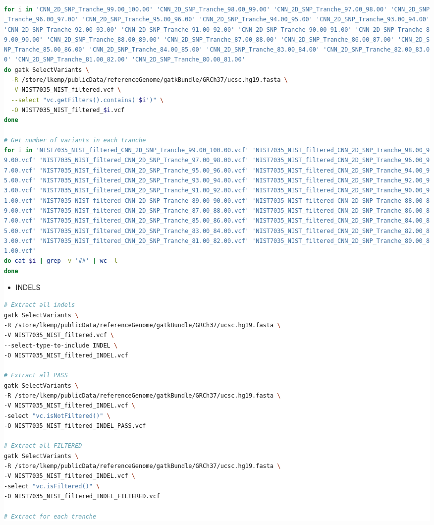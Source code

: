 ```bash
for i in 'CNN_2D_SNP_Tranche_99.00_100.00' 'CNN_2D_SNP_Tranche_98.00_99.00' 'CNN_2D_SNP_Tranche_97.00_98.00' 'CNN_2D_SNP_Tranche_96.00_97.00' 'CNN_2D_SNP_Tranche_95.00_96.00' 'CNN_2D_SNP_Tranche_94.00_95.00' 'CNN_2D_SNP_Tranche_93.00_94.00' 'CNN_2D_SNP_Tranche_92.00_93.00' 'CNN_2D_SNP_Tranche_91.00_92.00' 'CNN_2D_SNP_Tranche_90.00_91.00' 'CNN_2D_SNP_Tranche_89.00_90.00' 'CNN_2D_SNP_Tranche_88.00_89.00' 'CNN_2D_SNP_Tranche_87.00_88.00' 'CNN_2D_SNP_Tranche_86.00_87.00' 'CNN_2D_SNP_Tranche_85.00_86.00' 'CNN_2D_SNP_Tranche_84.00_85.00' 'CNN_2D_SNP_Tranche_83.00_84.00' 'CNN_2D_SNP_Tranche_82.00_83.00' 'CNN_2D_SNP_Tranche_81.00_82.00' 'CNN_2D_SNP_Tranche_80.00_81.00'
do gatk SelectVariants \
  -R /store/lkemp/publicData/referenceGenome/gatkBundle/GRCh37/ucsc.hg19.fasta \
  -V NIST7035_NIST_filtered.vcf \
  --select "vc.getFilters().contains('$i')" \
  -O NIST7035_NIST_filtered_$i.vcf
done

# Get number of variants in each tranche
for i in 'NIST7035_NIST_filtered_CNN_2D_SNP_Tranche_99.00_100.00.vcf' 'NIST7035_NIST_filtered_CNN_2D_SNP_Tranche_98.00_99.00.vcf' 'NIST7035_NIST_filtered_CNN_2D_SNP_Tranche_97.00_98.00.vcf' 'NIST7035_NIST_filtered_CNN_2D_SNP_Tranche_96.00_97.00.vcf' 'NIST7035_NIST_filtered_CNN_2D_SNP_Tranche_95.00_96.00.vcf' 'NIST7035_NIST_filtered_CNN_2D_SNP_Tranche_94.00_95.00.vcf' 'NIST7035_NIST_filtered_CNN_2D_SNP_Tranche_93.00_94.00.vcf' 'NIST7035_NIST_filtered_CNN_2D_SNP_Tranche_92.00_93.00.vcf' 'NIST7035_NIST_filtered_CNN_2D_SNP_Tranche_91.00_92.00.vcf' 'NIST7035_NIST_filtered_CNN_2D_SNP_Tranche_90.00_91.00.vcf' 'NIST7035_NIST_filtered_CNN_2D_SNP_Tranche_89.00_90.00.vcf' 'NIST7035_NIST_filtered_CNN_2D_SNP_Tranche_88.00_89.00.vcf' 'NIST7035_NIST_filtered_CNN_2D_SNP_Tranche_87.00_88.00.vcf' 'NIST7035_NIST_filtered_CNN_2D_SNP_Tranche_86.00_87.00.vcf' 'NIST7035_NIST_filtered_CNN_2D_SNP_Tranche_85.00_86.00.vcf' 'NIST7035_NIST_filtered_CNN_2D_SNP_Tranche_84.00_85.00.vcf' 'NIST7035_NIST_filtered_CNN_2D_SNP_Tranche_83.00_84.00.vcf' 'NIST7035_NIST_filtered_CNN_2D_SNP_Tranche_82.00_83.00.vcf' 'NIST7035_NIST_filtered_CNN_2D_SNP_Tranche_81.00_82.00.vcf' 'NIST7035_NIST_filtered_CNN_2D_SNP_Tranche_80.00_81.00.vcf'
do cat $i | grep -v '##' | wc -l
done
```

- INDELS

```bash
# Extract all indels
gatk SelectVariants \
-R /store/lkemp/publicData/referenceGenome/gatkBundle/GRCh37/ucsc.hg19.fasta \
-V NIST7035_NIST_filtered.vcf \
--select-type-to-include INDEL \
-O NIST7035_NIST_filtered_INDEL.vcf

# Extract all PASS
gatk SelectVariants \
-R /store/lkemp/publicData/referenceGenome/gatkBundle/GRCh37/ucsc.hg19.fasta \
-V NIST7035_NIST_filtered_INDEL.vcf \
-select "vc.isNotFiltered()" \
-O NIST7035_NIST_filtered_INDEL_PASS.vcf

# Extract all FILTERED
gatk SelectVariants \
-R /store/lkemp/publicData/referenceGenome/gatkBundle/GRCh37/ucsc.hg19.fasta \
-V NIST7035_NIST_filtered_INDEL.vcf \
-select "vc.isFiltered()" \
-O NIST7035_NIST_filtered_INDEL_FILTERED.vcf

# Extract for each tranche
```